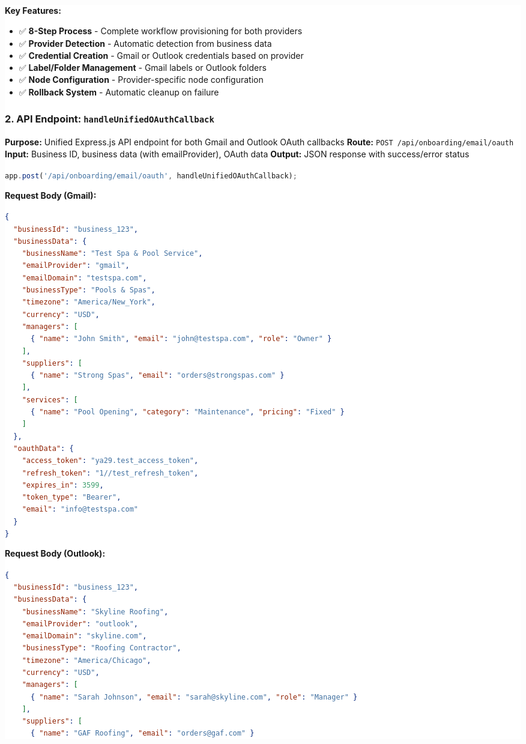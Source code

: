 **Key Features:**
- ✅ **8-Step Process** - Complete workflow provisioning for both providers
- ✅ **Provider Detection** - Automatic detection from business data
- ✅ **Credential Creation** - Gmail or Outlook credentials based on provider
- ✅ **Label/Folder Management** - Gmail labels or Outlook folders
- ✅ **Node Configuration** - Provider-specific node configuration
- ✅ **Rollback System** - Automatic cleanup on failure

### **2. API Endpoint: `handleUnifiedOAuthCallback`**

**Purpose:** Unified Express.js API endpoint for both Gmail and Outlook OAuth callbacks
**Route:** `POST /api/onboarding/email/oauth`
**Input:** Business ID, business data (with emailProvider), OAuth data
**Output:** JSON response with success/error status

```typescript
app.post('/api/onboarding/email/oauth', handleUnifiedOAuthCallback);
```

**Request Body (Gmail):**
```json
{
  "businessId": "business_123",
  "businessData": {
    "businessName": "Test Spa & Pool Service",
    "emailProvider": "gmail",
    "emailDomain": "testspa.com",
    "businessType": "Pools & Spas",
    "timezone": "America/New_York",
    "currency": "USD",
    "managers": [
      { "name": "John Smith", "email": "john@testspa.com", "role": "Owner" }
    ],
    "suppliers": [
      { "name": "Strong Spas", "email": "orders@strongspas.com" }
    ],
    "services": [
      { "name": "Pool Opening", "category": "Maintenance", "pricing": "Fixed" }
    ]
  },
  "oauthData": {
    "access_token": "ya29.test_access_token",
    "refresh_token": "1//test_refresh_token",
    "expires_in": 3599,
    "token_type": "Bearer",
    "email": "info@testspa.com"
  }
}
```

**Request Body (Outlook):**
```json
{
  "businessId": "business_123",
  "businessData": {
    "businessName": "Skyline Roofing",
    "emailProvider": "outlook",
    "emailDomain": "skyline.com",
    "businessType": "Roofing Contractor",
    "timezone": "America/Chicago",
    "currency": "USD",
    "managers": [
      { "name": "Sarah Johnson", "email": "sarah@skyline.com", "role": "Manager" }
    ],
    "suppliers": [
      { "name": "GAF Roofing", "email": "orders@gaf.com" }
```